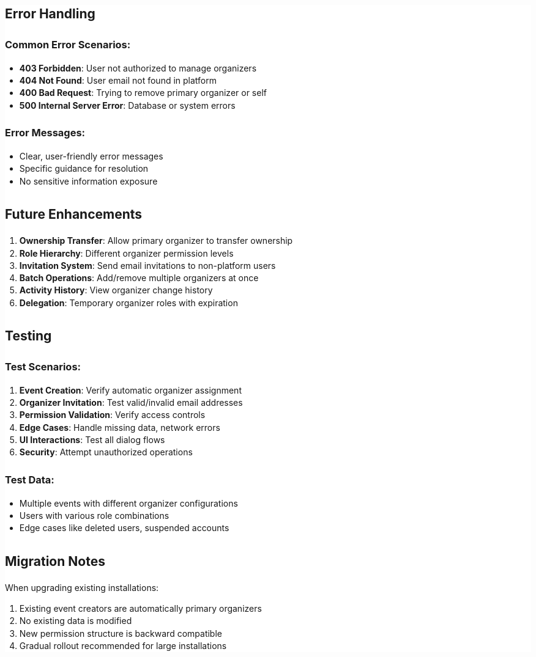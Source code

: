 ## Error Handling

### Common Error Scenarios:
- **403 Forbidden**: User not authorized to manage organizers
- **404 Not Found**: User email not found in platform
- **400 Bad Request**: Trying to remove primary organizer or self
- **500 Internal Server Error**: Database or system errors

### Error Messages:
- Clear, user-friendly error messages
- Specific guidance for resolution
- No sensitive information exposure

## Future Enhancements

1. **Ownership Transfer**: Allow primary organizer to transfer ownership
2. **Role Hierarchy**: Different organizer permission levels
3. **Invitation System**: Send email invitations to non-platform users
4. **Batch Operations**: Add/remove multiple organizers at once
5. **Activity History**: View organizer change history
6. **Delegation**: Temporary organizer roles with expiration

## Testing

### Test Scenarios:
1. **Event Creation**: Verify automatic organizer assignment
2. **Organizer Invitation**: Test valid/invalid email addresses
3. **Permission Validation**: Verify access controls
4. **Edge Cases**: Handle missing data, network errors
5. **UI Interactions**: Test all dialog flows
6. **Security**: Attempt unauthorized operations

### Test Data:
- Multiple events with different organizer configurations
- Users with various role combinations
- Edge cases like deleted users, suspended accounts

## Migration Notes

When upgrading existing installations:
1. Existing event creators are automatically primary organizers
2. No existing data is modified
3. New permission structure is backward compatible
4. Gradual rollout recommended for large installations
